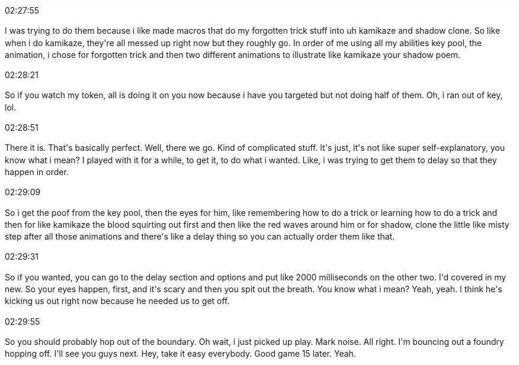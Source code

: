 02:27:55

I was trying to do them because i like made macros that do my forgotten trick stuff into uh kamikaze and shadow clone. So like when i do kamikaze, they're all messed up right now but they roughly go. In order of me using all my abilities key pool, the animation, i chose for forgotten trick and then two different animations to illustrate like kamikaze your shadow poem.

02:28:21

So if you watch my token, all is doing it on you now because i have you targeted but not doing half of them. Oh, i ran out of key, lol.

02:28:51

There it is. That's basically perfect. Well, there we go. Kind of complicated stuff. It's just, it's not like super self-explanatory, you know what i mean? I played with it for a while, to get it, to do what i wanted. Like, i was trying to get them to delay so that they happen in order.

02:29:09

So i get the poof from the key pool, then the eyes for him, like remembering how to do a trick or learning how to do a trick and then for like kamikaze the blood squirting out first and then like the red waves around him or for shadow, clone the little like misty step after all those animations and there's like a delay thing so you can actually order them like that.

02:29:31

So if you wanted, you can go to the delay section and options and put like 2000 milliseconds on the other two. I'd covered in my new. So your eyes happen, first, and it's scary and then you spit out the breath. You know what i mean? Yeah, yeah. I think he's kicking us out right now because he needed us to get off.

02:29:55

So you should probably hop out of the boundary. Oh wait, i just picked up play. Mark noise. All right. I'm bouncing out a foundry hopping off. I'll see you guys next. Hey, take it easy everybody. Good game 15 later. Yeah.